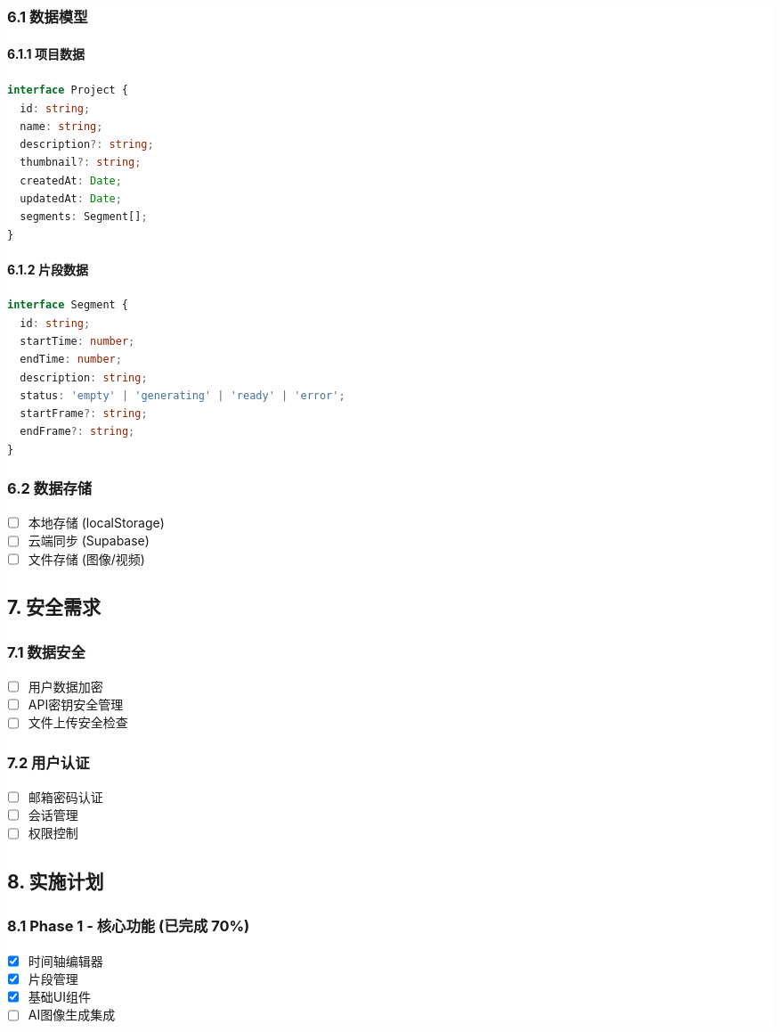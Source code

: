 ### 6.1 数据模型

#### 6.1.1 项目数据
```typescript
interface Project {
  id: string;
  name: string;
  description?: string;
  thumbnail?: string;
  createdAt: Date;
  updatedAt: Date;
  segments: Segment[];
}
```

#### 6.1.2 片段数据
```typescript
interface Segment {
  id: string;
  startTime: number;
  endTime: number;
  description: string;
  status: 'empty' | 'generating' | 'ready' | 'error';
  startFrame?: string;
  endFrame?: string;
}
```

### 6.2 数据存储
- [ ] 本地存储 (localStorage)
- [ ] 云端同步 (Supabase)
- [ ] 文件存储 (图像/视频)

## 7. 安全需求

### 7.1 数据安全
- [ ] 用户数据加密
- [ ] API密钥安全管理
- [ ] 文件上传安全检查

### 7.2 用户认证
- [ ] 邮箱密码认证
- [ ] 会话管理
- [ ] 权限控制

## 8. 实施计划

### 8.1 Phase 1 - 核心功能 (已完成 70%)
- [x] 时间轴编辑器
- [x] 片段管理
- [x] 基础UI组件
- [ ] AI图像生成集成
